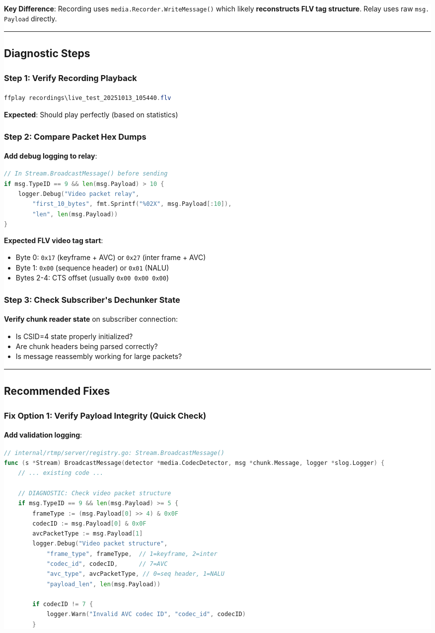 **Key Difference**: Recording uses `media.Recorder.WriteMessage()` which likely **reconstructs FLV tag structure**. Relay uses raw `msg.Payload` directly.

---

## Diagnostic Steps

### Step 1: Verify Recording Playback
```powershell
ffplay recordings\live_test_20251013_105440.flv
```

**Expected**: Should play perfectly (based on statistics)

### Step 2: Compare Packet Hex Dumps

**Add debug logging to relay**:
```go
// In Stream.BroadcastMessage() before sending
if msg.TypeID == 9 && len(msg.Payload) > 10 {
    logger.Debug("Video packet relay", 
        "first_10_bytes", fmt.Sprintf("%02X", msg.Payload[:10]),
        "len", len(msg.Payload))
}
```

**Expected FLV video tag start**:
- Byte 0: `0x17` (keyframe + AVC) or `0x27` (inter frame + AVC)
- Byte 1: `0x00` (sequence header) or `0x01` (NALU)
- Bytes 2-4: CTS offset (usually `0x00 0x00 0x00`)

### Step 3: Check Subscriber's Dechunker State

**Verify chunk reader state** on subscriber connection:
- Is CSID=4 state properly initialized?
- Are chunk headers being parsed correctly?
- Is message reassembly working for large packets?

---

## Recommended Fixes

### Fix Option 1: Verify Payload Integrity (Quick Check)

**Add validation logging**:
```go
// internal/rtmp/server/registry.go: Stream.BroadcastMessage()
func (s *Stream) BroadcastMessage(detector *media.CodecDetector, msg *chunk.Message, logger *slog.Logger) {
    // ... existing code ...
    
    // DIAGNOSTIC: Check video packet structure
    if msg.TypeID == 9 && len(msg.Payload) >= 5 {
        frameType := (msg.Payload[0] >> 4) & 0x0F
        codecID := msg.Payload[0] & 0x0F
        avcPacketType := msg.Payload[1]
        logger.Debug("Video packet structure",
            "frame_type", frameType,  // 1=keyframe, 2=inter
            "codec_id", codecID,      // 7=AVC
            "avc_type", avcPacketType, // 0=seq header, 1=NALU
            "payload_len", len(msg.Payload))
        
        if codecID != 7 {
            logger.Warn("Invalid AVC codec ID", "codec_id", codecID)
        }
```